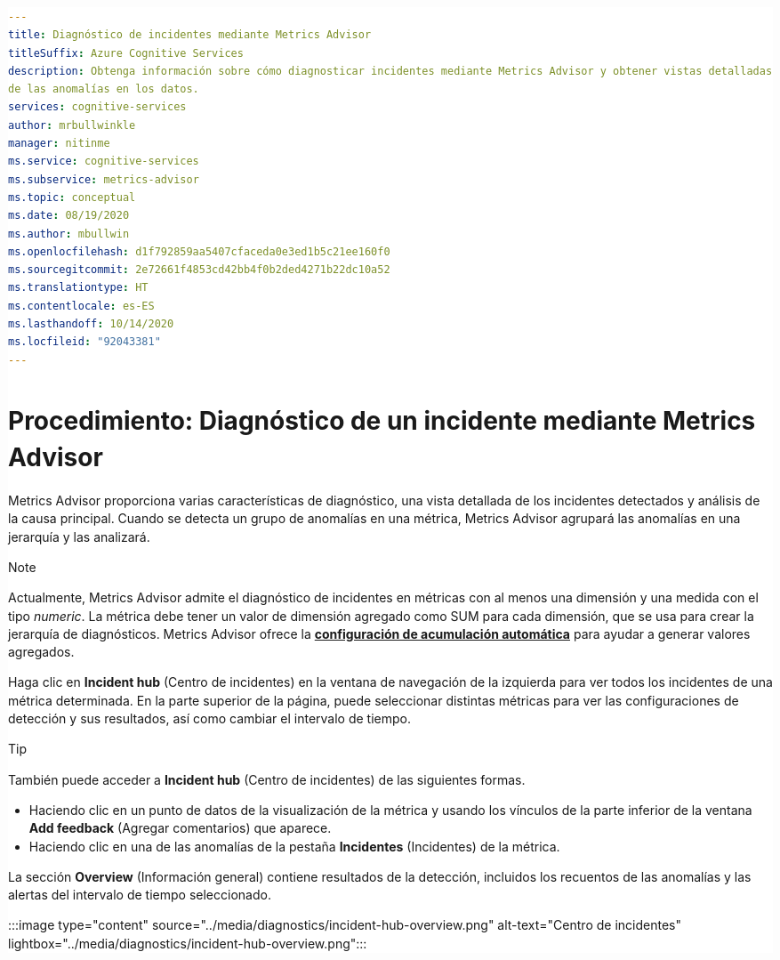 ```yaml
---
title: Diagnóstico de incidentes mediante Metrics Advisor
titleSuffix: Azure Cognitive Services
description: Obtenga información sobre cómo diagnosticar incidentes mediante Metrics Advisor y obtener vistas detalladas de las anomalías en los datos.
services: cognitive-services
author: mrbullwinkle
manager: nitinme
ms.service: cognitive-services
ms.subservice: metrics-advisor
ms.topic: conceptual
ms.date: 08/19/2020
ms.author: mbullwin
ms.openlocfilehash: d1f792859aa5407cfaceda0e3ed1b5c21ee160f0
ms.sourcegitcommit: 2e72661f4853cd42bb4f0b2ded4271b22dc10a52
ms.translationtype: HT
ms.contentlocale: es-ES
ms.lasthandoff: 10/14/2020
ms.locfileid: "92043381"
---
```

# <a name="how-to-diagnose-an-incident-using-metrics-advisor"></a>Procedimiento: Diagnóstico de un incidente mediante Metrics Advisor

Metrics Advisor proporciona varias características de diagnóstico, una vista detallada de los incidentes detectados y análisis de la causa principal. Cuando se detecta un grupo de anomalías en una métrica, Metrics Advisor agrupará las anomalías en una jerarquía y las analizará.

> [!NOTE]
> Actualmente, Metrics Advisor admite el diagnóstico de incidentes en métricas con al menos una dimensión y una medida con el tipo *numeric*. La métrica debe tener un valor de dimensión agregado como SUM para cada dimensión, que se usa para crear la jerarquía de diagnósticos. Metrics Advisor ofrece la [**configuración de acumulación automática**](onboard-your-data.md#automatic-roll-up-settings) para ayudar a generar valores agregados. 

Haga clic en **Incident hub** (Centro de incidentes) en la ventana de navegación de la izquierda para ver todos los incidentes de una métrica determinada. En la parte superior de la página, puede seleccionar distintas métricas para ver las configuraciones de detección y sus resultados, así como cambiar el intervalo de tiempo.

> [!TIP]
> También puede acceder a **Incident hub** (Centro de incidentes) de las siguientes formas.
> * Haciendo clic en un punto de datos de la visualización de la métrica y usando los vínculos de la parte inferior de la ventana **Add feedback** (Agregar comentarios) que aparece.
> * Haciendo clic en una de las anomalías de la pestaña **Incidentes** (Incidentes) de la métrica. 

La sección **Overview** (Información general) contiene resultados de la detección, incluidos los recuentos de las anomalías y las alertas del intervalo de tiempo seleccionado.

:::image type="content" source="../media/diagnostics/incident-hub-overview.png" alt-text="Centro de incidentes" lightbox="../media/diagnostics/incident-hub-overview.png":::
